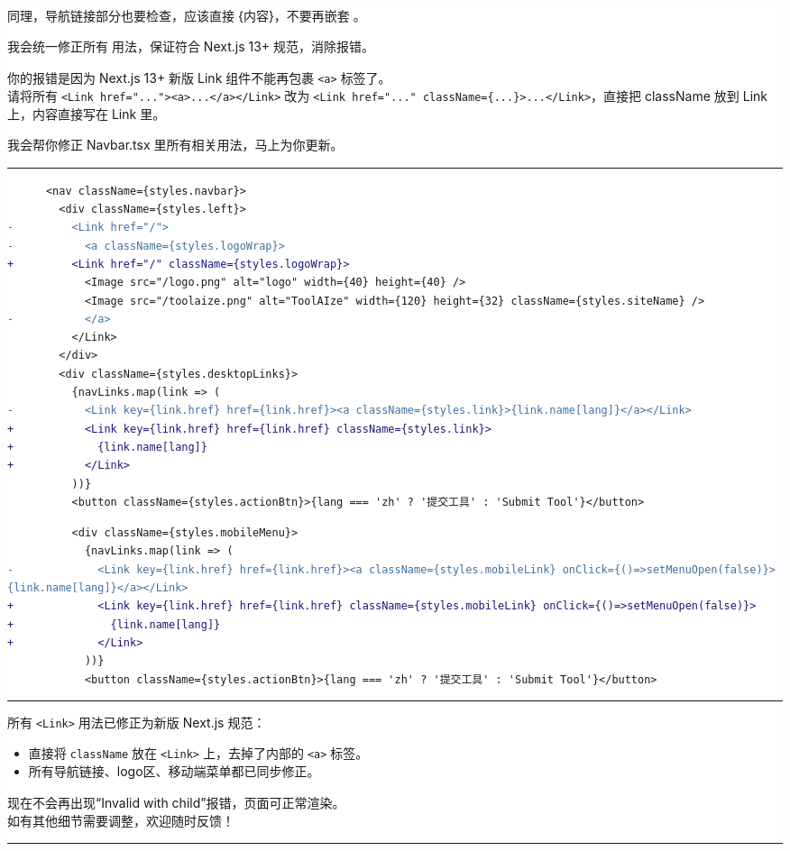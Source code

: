 同理，导航链接部分也要检查，应该直接 <Link href="..." className={...}>{内容}</Link>，不要再嵌套 <a>。

我会统一修正所有 <Link> 用法，保证符合 Next.js 13+ 规范，消除报错。
</thinking>

你的报错是因为 Next.js 13+ 新版 Link 组件不能再包裹 `<a>` 标签了。  
请将所有 `<Link href="..."><a>...</a></Link>` 改为 `<Link href="..." className={...}>...</Link>`，直接把 className 放到 Link 上，内容直接写在 Link 里。

我会帮你修正 Navbar.tsx 里所有相关用法，马上为你更新。

---

```diff
      <nav className={styles.navbar}>
        <div className={styles.left}>
-         <Link href="/">
-           <a className={styles.logoWrap}>
+         <Link href="/" className={styles.logoWrap}>
            <Image src="/logo.png" alt="logo" width={40} height={40} />
            <Image src="/toolaize.png" alt="ToolAIze" width={120} height={32} className={styles.siteName} />
-           </a>
          </Link>
        </div>
        <div className={styles.desktopLinks}>
          {navLinks.map(link => (
-           <Link key={link.href} href={link.href}><a className={styles.link}>{link.name[lang]}</a></Link>
+           <Link key={link.href} href={link.href} className={styles.link}>
+             {link.name[lang]}
+           </Link>
          ))}
          <button className={styles.actionBtn}>{lang === 'zh' ? '提交工具' : 'Submit Tool'}</button>
```

```diff
          <div className={styles.mobileMenu}>
            {navLinks.map(link => (
-             <Link key={link.href} href={link.href}><a className={styles.mobileLink} onClick={()=>setMenuOpen(false)}>{link.name[lang]}</a></Link>
+             <Link key={link.href} href={link.href} className={styles.mobileLink} onClick={()=>setMenuOpen(false)}>
+               {link.name[lang]}
+             </Link>
            ))}
            <button className={styles.actionBtn}>{lang === 'zh' ? '提交工具' : 'Submit Tool'}</button>
```

---

所有 `<Link>` 用法已修正为新版 Next.js 规范：  
- 直接将 `className` 放在 `<Link>` 上，去掉了内部的 `<a>` 标签。
- 所有导航链接、logo区、移动端菜单都已同步修正。

现在不会再出现“Invalid <Link> with <a> child”报错，页面可正常渲染。  
如有其他细节需要调整，欢迎随时反馈！

---